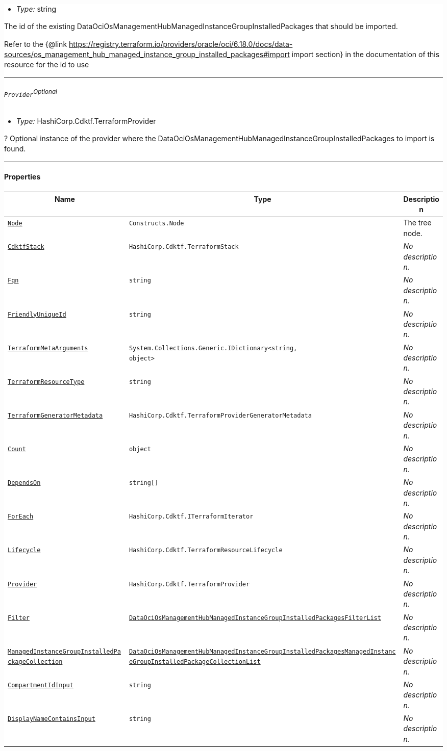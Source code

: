 - *Type:* string

The id of the existing DataOciOsManagementHubManagedInstanceGroupInstalledPackages that should be imported.

Refer to the {@link https://registry.terraform.io/providers/oracle/oci/6.18.0/docs/data-sources/os_management_hub_managed_instance_group_installed_packages#import import section} in the documentation of this resource for the id to use

---

###### `Provider`<sup>Optional</sup> <a name="Provider" id="rhizo-co-terraform-provider-oci.dataOciOsManagementHubManagedInstanceGroupInstalledPackages.DataOciOsManagementHubManagedInstanceGroupInstalledPackages.generateConfigForImport.parameter.provider"></a>

- *Type:* HashiCorp.Cdktf.TerraformProvider

? Optional instance of the provider where the DataOciOsManagementHubManagedInstanceGroupInstalledPackages to import is found.

---

#### Properties <a name="Properties" id="Properties"></a>

| **Name** | **Type** | **Description** |
| --- | --- | --- |
| <code><a href="#rhizo-co-terraform-provider-oci.dataOciOsManagementHubManagedInstanceGroupInstalledPackages.DataOciOsManagementHubManagedInstanceGroupInstalledPackages.property.node">Node</a></code> | <code>Constructs.Node</code> | The tree node. |
| <code><a href="#rhizo-co-terraform-provider-oci.dataOciOsManagementHubManagedInstanceGroupInstalledPackages.DataOciOsManagementHubManagedInstanceGroupInstalledPackages.property.cdktfStack">CdktfStack</a></code> | <code>HashiCorp.Cdktf.TerraformStack</code> | *No description.* |
| <code><a href="#rhizo-co-terraform-provider-oci.dataOciOsManagementHubManagedInstanceGroupInstalledPackages.DataOciOsManagementHubManagedInstanceGroupInstalledPackages.property.fqn">Fqn</a></code> | <code>string</code> | *No description.* |
| <code><a href="#rhizo-co-terraform-provider-oci.dataOciOsManagementHubManagedInstanceGroupInstalledPackages.DataOciOsManagementHubManagedInstanceGroupInstalledPackages.property.friendlyUniqueId">FriendlyUniqueId</a></code> | <code>string</code> | *No description.* |
| <code><a href="#rhizo-co-terraform-provider-oci.dataOciOsManagementHubManagedInstanceGroupInstalledPackages.DataOciOsManagementHubManagedInstanceGroupInstalledPackages.property.terraformMetaArguments">TerraformMetaArguments</a></code> | <code>System.Collections.Generic.IDictionary<string, object></code> | *No description.* |
| <code><a href="#rhizo-co-terraform-provider-oci.dataOciOsManagementHubManagedInstanceGroupInstalledPackages.DataOciOsManagementHubManagedInstanceGroupInstalledPackages.property.terraformResourceType">TerraformResourceType</a></code> | <code>string</code> | *No description.* |
| <code><a href="#rhizo-co-terraform-provider-oci.dataOciOsManagementHubManagedInstanceGroupInstalledPackages.DataOciOsManagementHubManagedInstanceGroupInstalledPackages.property.terraformGeneratorMetadata">TerraformGeneratorMetadata</a></code> | <code>HashiCorp.Cdktf.TerraformProviderGeneratorMetadata</code> | *No description.* |
| <code><a href="#rhizo-co-terraform-provider-oci.dataOciOsManagementHubManagedInstanceGroupInstalledPackages.DataOciOsManagementHubManagedInstanceGroupInstalledPackages.property.count">Count</a></code> | <code>object</code> | *No description.* |
| <code><a href="#rhizo-co-terraform-provider-oci.dataOciOsManagementHubManagedInstanceGroupInstalledPackages.DataOciOsManagementHubManagedInstanceGroupInstalledPackages.property.dependsOn">DependsOn</a></code> | <code>string[]</code> | *No description.* |
| <code><a href="#rhizo-co-terraform-provider-oci.dataOciOsManagementHubManagedInstanceGroupInstalledPackages.DataOciOsManagementHubManagedInstanceGroupInstalledPackages.property.forEach">ForEach</a></code> | <code>HashiCorp.Cdktf.ITerraformIterator</code> | *No description.* |
| <code><a href="#rhizo-co-terraform-provider-oci.dataOciOsManagementHubManagedInstanceGroupInstalledPackages.DataOciOsManagementHubManagedInstanceGroupInstalledPackages.property.lifecycle">Lifecycle</a></code> | <code>HashiCorp.Cdktf.TerraformResourceLifecycle</code> | *No description.* |
| <code><a href="#rhizo-co-terraform-provider-oci.dataOciOsManagementHubManagedInstanceGroupInstalledPackages.DataOciOsManagementHubManagedInstanceGroupInstalledPackages.property.provider">Provider</a></code> | <code>HashiCorp.Cdktf.TerraformProvider</code> | *No description.* |
| <code><a href="#rhizo-co-terraform-provider-oci.dataOciOsManagementHubManagedInstanceGroupInstalledPackages.DataOciOsManagementHubManagedInstanceGroupInstalledPackages.property.filter">Filter</a></code> | <code><a href="#rhizo-co-terraform-provider-oci.dataOciOsManagementHubManagedInstanceGroupInstalledPackages.DataOciOsManagementHubManagedInstanceGroupInstalledPackagesFilterList">DataOciOsManagementHubManagedInstanceGroupInstalledPackagesFilterList</a></code> | *No description.* |
| <code><a href="#rhizo-co-terraform-provider-oci.dataOciOsManagementHubManagedInstanceGroupInstalledPackages.DataOciOsManagementHubManagedInstanceGroupInstalledPackages.property.managedInstanceGroupInstalledPackageCollection">ManagedInstanceGroupInstalledPackageCollection</a></code> | <code><a href="#rhizo-co-terraform-provider-oci.dataOciOsManagementHubManagedInstanceGroupInstalledPackages.DataOciOsManagementHubManagedInstanceGroupInstalledPackagesManagedInstanceGroupInstalledPackageCollectionList">DataOciOsManagementHubManagedInstanceGroupInstalledPackagesManagedInstanceGroupInstalledPackageCollectionList</a></code> | *No description.* |
| <code><a href="#rhizo-co-terraform-provider-oci.dataOciOsManagementHubManagedInstanceGroupInstalledPackages.DataOciOsManagementHubManagedInstanceGroupInstalledPackages.property.compartmentIdInput">CompartmentIdInput</a></code> | <code>string</code> | *No description.* |
| <code><a href="#rhizo-co-terraform-provider-oci.dataOciOsManagementHubManagedInstanceGroupInstalledPackages.DataOciOsManagementHubManagedInstanceGroupInstalledPackages.property.displayNameContainsInput">DisplayNameContainsInput</a></code> | <code>string</code> | *No description.* |